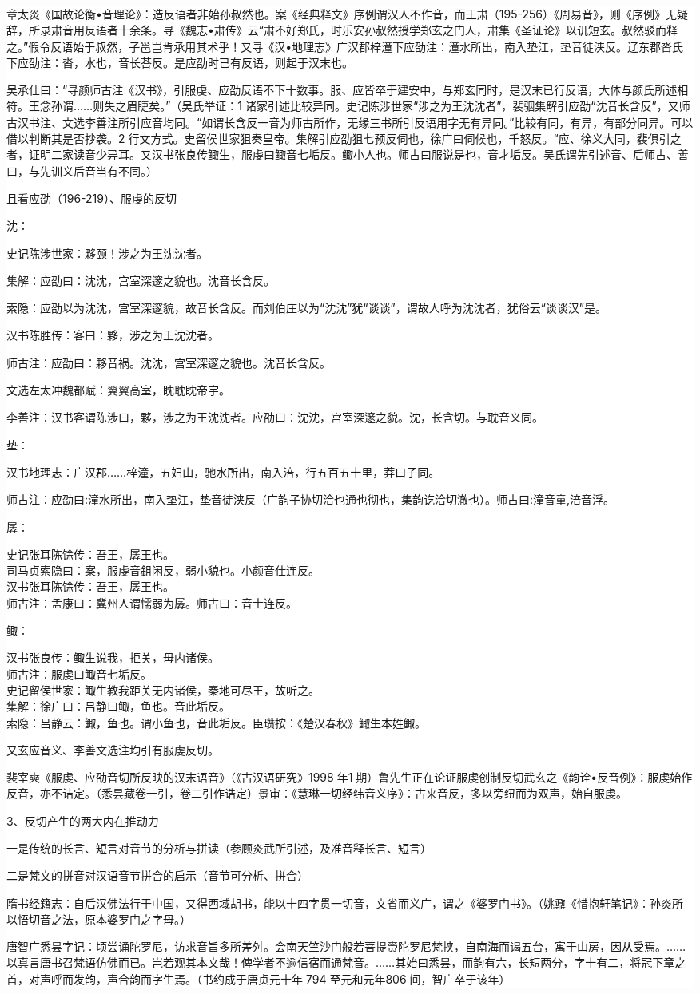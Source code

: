 章太炎《国故论衡•音理论》：造反语者非始孙叔然也。案《经典释文》序例谓汉人不作音，而王肃（195-256）《周易音》，则《序例》无疑辞，所录肃音用反语者十余条。寻《魏志•肃传》云“肃不好郑氏，时乐安孙叔然授学郑玄之门人，肃集《圣证论》以讥短玄。叔然驳而释之。”假令反语始于叔然，子邕岂肯承用其术乎！又寻《汉•地理志》广汉郡梓潼下应劭注：潼水所出，南入垫江，垫音徒浃反。辽东郡沓氏下应劭注：沓，水也，音长荅反。是应劭时已有反语，则起于汉末也。  

吴承仕曰：“寻颜师古注《汉书》，引服虔、应劭反语不下十数事。服、应皆卒于建安中，与郑玄同时，是汉末已行反语，大体与颜氏所述相符。王念孙谓……则失之眉睫矣。”（吴氏举证：1 诸家引述比较异同。史记陈涉世家“涉之为王沈沈者”，裴骃集解引应劭“沈音长含反”，又师古汉书注、文选李善注所引应音均同。“如谓长含反一音为师古所作，无缘三书所引反语用字无有异同。”比较有同，有异，有部分同异。可以借以判断其是否抄袭。2 行文方式。史留侯世家狙秦皇帝。集解引应劭狙七预反伺也，徐广曰伺候也，千怒反。“应、徐义大同，裴俱引之者，证明二家读音少异耳。又汉书张良传鲰生，服虔曰鲰音七垢反。鲰小人也。师古曰服说是也，音才垢反。吴氏谓先引述音、后师古、善曰，与先训义后音当有不同。）  

且看应劭（196-219）、服虔的反切  

沈：  

史记陈涉世家：夥颐！涉之为王沈沈者。  

集解：应劭曰：沈沈，宫室深邃之貌也。沈音长含反。  

索隐：应劭以为沈沈，宫室深邃貌，故音长含反。而刘伯庄以为“沈沈”犹“谈谈”，谓故人呼为沈沈者，犹俗云“谈谈汉”是。  

汉书陈胜传：客曰：夥，涉之为王沈沈者。  

师古注：应劭曰：夥音祸。沈沈，宫室深邃之貌也。沈音长含反。  

文选左太冲魏都赋：翼翼高室，眈耽眈帝宇。  

李善注：汉书客谓陈涉曰，夥，涉之为王沈沈者。应劭曰：沈沈，宫室深邃之貌。沈，长含切。与耽音义同。  

垫：  

汉书地理志：广汉郡……梓潼，五妇山，驰水所出，南入涪，行五百五十里，莽曰子同。  

师古注：应劭曰:潼水所出，南入垫江，垫音徒浃反（广韵子协切洽也通也彻也，集韵讫洽切澈也）。师古曰:潼音童,涪音浮。  

孱：  

史记张耳陈馀传：吾王，孱王也。  
司马贞索隐曰：案，服虔音鉏闲反，弱小貌也。小颜音仕连反。  
汉书张耳陈馀传：吾王，孱王也。  
师古注：孟康曰：冀州人谓懦弱为孱。师古曰：音士连反。  

鲰：  

汉书张良传：鲰生说我，拒关，毋内诸侯。  
师古注：服虔曰鲰音七垢反。  
史记留侯世家：鲰生教我距关无内诸侯，秦地可尽王，故听之。  
集解：徐广曰：吕静曰鲰，鱼也。音此垢反。  
索隐：吕静云：鲰，鱼也。谓小鱼也，音此垢反。臣瓒按：《楚汉春秋》鲰生本姓鲰。  

又玄应音义、李善文选注均引有服虔反切。  

裴宰奭《服虔、应劭音切所反映的汉末语音》（《古汉语研究》1998 年1 期）鲁先生正在论证服虔创制反切武玄之《韵诠•反音例》：服虔始作反音，亦不诘定。（悉昙藏卷一引，卷二引作诰定）景审：《慧琳一切经纬音义序》：古来音反，多以旁纽而为双声，始自服虔。  

3、反切产生的两大内在推动力  

一是传统的长言、短言对音节的分析与拼读（参顾炎武所引述，及准音释长言、短言）  

二是梵文的拼音对汉语音节拼合的启示（音节可分析、拼合）  

隋书经籍志：自后汉佛法行于中国，又得西域胡书，能以十四字贯一切音，文省而义广，谓之《婆罗门书》。（姚鼐《惜抱轩笔记》：孙炎所以悟切音之法，原本婆罗门之字母。）  

唐智广悉昙字记：顷尝诵陀罗尼，访求音旨多所差舛。会南天竺沙门般若菩提赍陀罗尼梵挟，自南海而谒五台，寓于山房，因从受焉。……以真言唐书召梵语仿佛而已。岂若观其本文哉！俾学者不逾信宿而通梵音。……其始曰悉昙，而韵有六，长短两分，字十有二，将冠下章之首，对声呼而发韵，声合韵而字生焉。（书约成于唐贞元十年 794 至元和元年806 间，智广卒于该年）  
